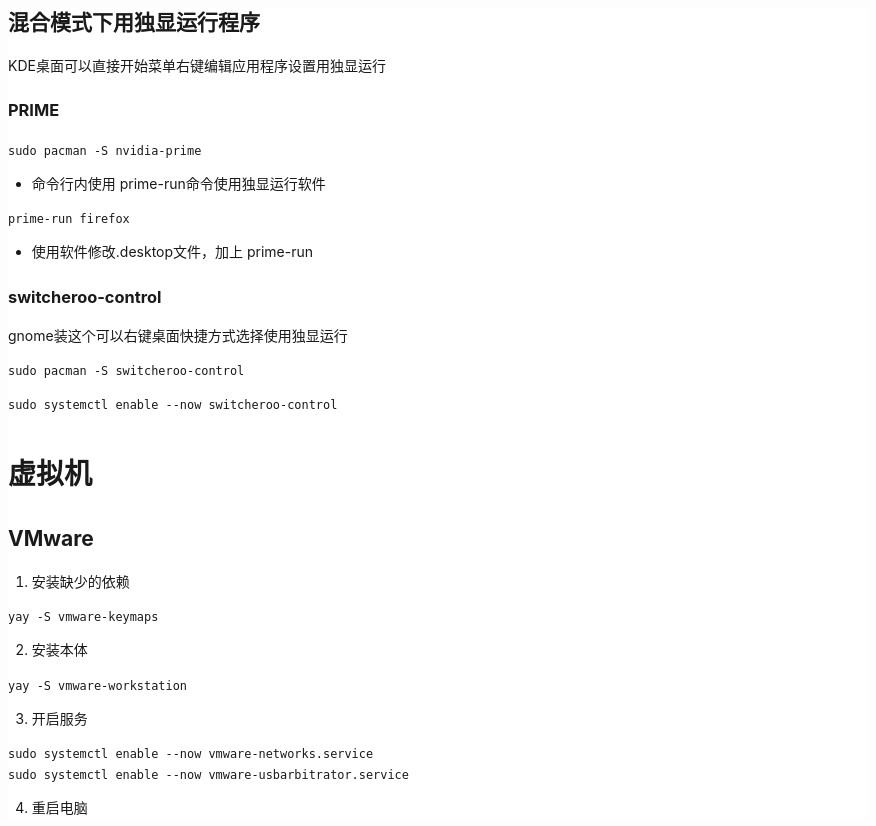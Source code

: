 ## 混合模式下用独显运行程序

KDE桌面可以直接开始菜单右键编辑应用程序设置用独显运行

### PRIME

```
sudo pacman -S nvidia-prime
```

- 命令行内使用 prime-run命令使用独显运行软件

```
prime-run firefox 
```

- 使用软件修改.desktop文件，加上 prime-run 

### switcheroo-control

gnome装这个可以右键桌面快捷方式选择使用独显运行

```
sudo pacman -S switcheroo-control 
```

```
sudo systemctl enable --now switcheroo-control 
```



  

# 虚拟机

## VMware

1. 安装缺少的依赖

```
yay -S vmware-keymaps
```

2. 安装本体

```
yay -S vmware-workstation
```

3. 开启服务

```
sudo systemctl enable --now vmware-networks.service
sudo systemctl enable --now vmware-usbarbitrator.service
```

4. 重启电脑
